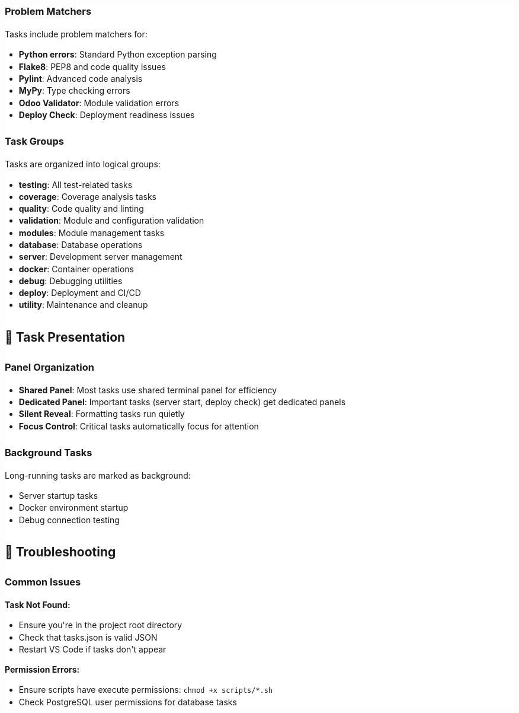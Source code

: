 ### Problem Matchers
Tasks include problem matchers for:
- **Python errors**: Standard Python exception parsing
- **Flake8**: PEP8 and code quality issues
- **Pylint**: Advanced code analysis
- **MyPy**: Type checking errors
- **Odoo Validator**: Module validation errors
- **Deploy Check**: Deployment readiness issues

### Task Groups
Tasks are organized into logical groups:
- **testing**: All test-related tasks
- **coverage**: Coverage analysis tasks
- **quality**: Code quality and linting
- **validation**: Module and configuration validation
- **modules**: Module management tasks
- **database**: Database operations
- **server**: Development server management
- **docker**: Container operations
- **debug**: Debugging utilities
- **deploy**: Deployment and CI/CD
- **utility**: Maintenance and cleanup

## 🎨 Task Presentation

### Panel Organization
- **Shared Panel**: Most tasks use shared terminal panel for efficiency
- **Dedicated Panel**: Important tasks (server start, deploy check) get dedicated panels
- **Silent Reveal**: Formatting tasks run quietly
- **Focus Control**: Critical tasks automatically focus for attention

### Background Tasks
Long-running tasks are marked as background:
- Server startup tasks
- Docker environment startup
- Debug connection testing

## 🚨 Troubleshooting

### Common Issues

**Task Not Found:**
- Ensure you're in the project root directory
- Check that tasks.json is valid JSON
- Restart VS Code if tasks don't appear

**Permission Errors:**
- Ensure scripts have execute permissions: `chmod +x scripts/*.sh`
- Check PostgreSQL user permissions for database tasks
